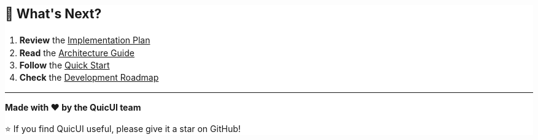 ## 🚀 What's Next?

1. **Review** the [Implementation Plan](./IMPLEMENTATION_PLAN.md)
2. **Read** the [Architecture Guide](./ARCHITECTURE.md)
3. **Follow** the [Quick Start](./QUICKSTART.md)
4. **Check** the [Development Roadmap](./ROADMAP.md)

---

**Made with ❤️ by the QuicUI team**

⭐ If you find QuicUI useful, please give it a star on GitHub!

